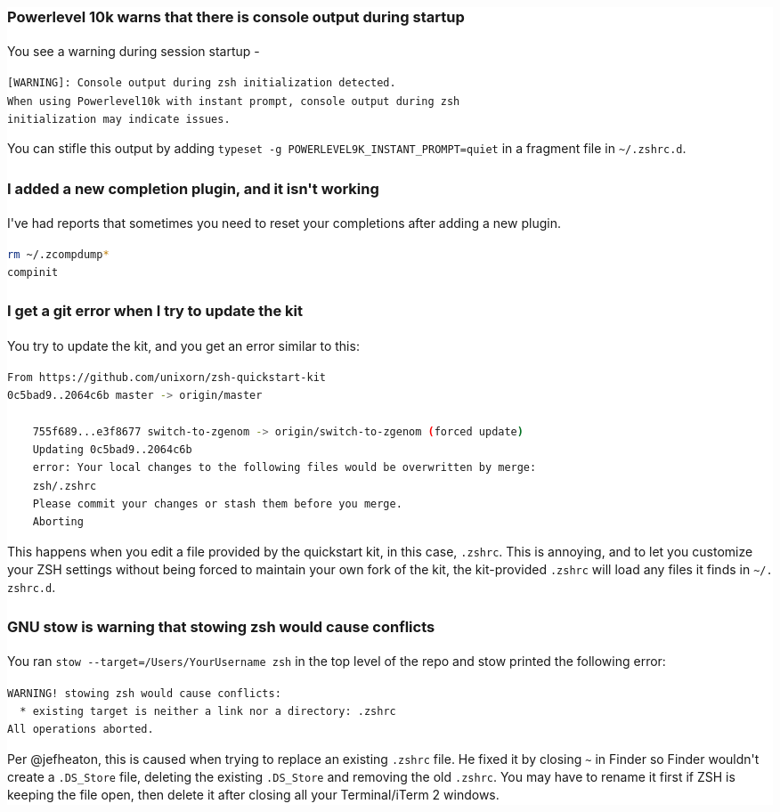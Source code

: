 ### Powerlevel 10k warns that there is console output during startup

You see a warning during session startup -

```sh
[WARNING]: Console output during zsh initialization detected.
When using Powerlevel10k with instant prompt, console output during zsh
initialization may indicate issues.
```

You can stifle this output by adding `typeset -g POWERLEVEL9K_INSTANT_PROMPT=quiet` in a fragment file in `~/.zshrc.d`.

### I added a new completion plugin, and it isn't working

I've had reports that sometimes you need to reset your completions after adding a new plugin.

```sh
rm ~/.zcompdump*
compinit
```

### I get a git error when I try to update the kit

You try to update the kit, and you get an error similar to this:

```sh
From https://github.com/unixorn/zsh-quickstart-kit
0c5bad9..2064c6b master -> origin/master

    755f689...e3f8677 switch-to-zgenom -> origin/switch-to-zgenom (forced update)
    Updating 0c5bad9..2064c6b
    error: Your local changes to the following files would be overwritten by merge:
    zsh/.zshrc
    Please commit your changes or stash them before you merge.
    Aborting
```

This happens when you edit a file provided by the quickstart kit, in this case, `.zshrc`. This is annoying, and to let you customize your ZSH settings without being forced to maintain your own fork of the kit, the kit-provided `.zshrc` will load any files it finds in `~/.zshrc.d`.

### GNU stow is warning that stowing zsh would cause conflicts

You ran `stow --target=/Users/YourUsername zsh` in the top level of the repo and stow printed the following error:

```sh
WARNING! stowing zsh would cause conflicts:
  * existing target is neither a link nor a directory: .zshrc
All operations aborted.
```

Per @jefheaton, this is caused when trying to replace an existing `.zshrc` file. He fixed it by closing `~` in Finder so Finder wouldn't create a `.DS_Store` file, deleting the existing `.DS_Store` and removing the old `.zshrc`. You may have to rename it first if ZSH is keeping the file open, then delete it after closing all your Terminal/iTerm 2 windows.
